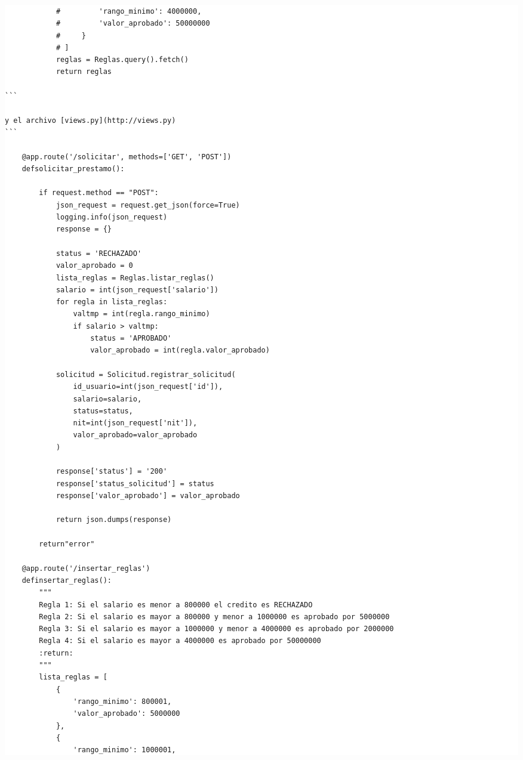 	            #         'rango_minimo': 4000000,
	            #         'valor_aprobado': 50000000
	            #     }
	            # ]
	            reglas = Reglas.query().fetch()
	            return reglas
	    
	```
	
	y el archivo [views.py](http://views.py)
	``` 
	    
	    @app.route('/solicitar', methods=['GET', 'POST'])
	    defsolicitar_prestamo():
	       
	        if request.method == "POST":
	            json_request = request.get_json(force=True)
	            logging.info(json_request)
	            response = {}
	    
	            status = 'RECHAZADO'
	            valor_aprobado = 0
	            lista_reglas = Reglas.listar_reglas()
	            salario = int(json_request['salario'])
	            for regla in lista_reglas:
	                valtmp = int(regla.rango_minimo)
	                if salario > valtmp:
	                    status = 'APROBADO'
	                    valor_aprobado = int(regla.valor_aprobado)
	    
	            solicitud = Solicitud.registrar_solicitud(
	                id_usuario=int(json_request['id']),
	                salario=salario,
	                status=status,
	                nit=int(json_request['nit']),
	                valor_aprobado=valor_aprobado
	            )
	    
	            response['status'] = '200'
	            response['status_solicitud'] = status
	            response['valor_aprobado'] = valor_aprobado
	    
	            return json.dumps(response)
	    
	        return"error"
	    
	    @app.route('/insertar_reglas')
	    definsertar_reglas():
	        """
	        Regla 1: Si el salario es menor a 800000 el credito es RECHAZADO
	        Regla 2: Si el salario es mayor a 800000 y menor a 1000000 es aprobado por 5000000
	        Regla 3: Si el salario es mayor a 1000000 y menor a 4000000 es aprobado por 2000000
	        Regla 4: Si el salario es mayor a 4000000 es aprobado por 50000000
	        :return:
	        """
	        lista_reglas = [
	            {
	                'rango_minimo': 800001,
	                'valor_aprobado': 5000000
	            },
	            {
	                'rango_minimo': 1000001,